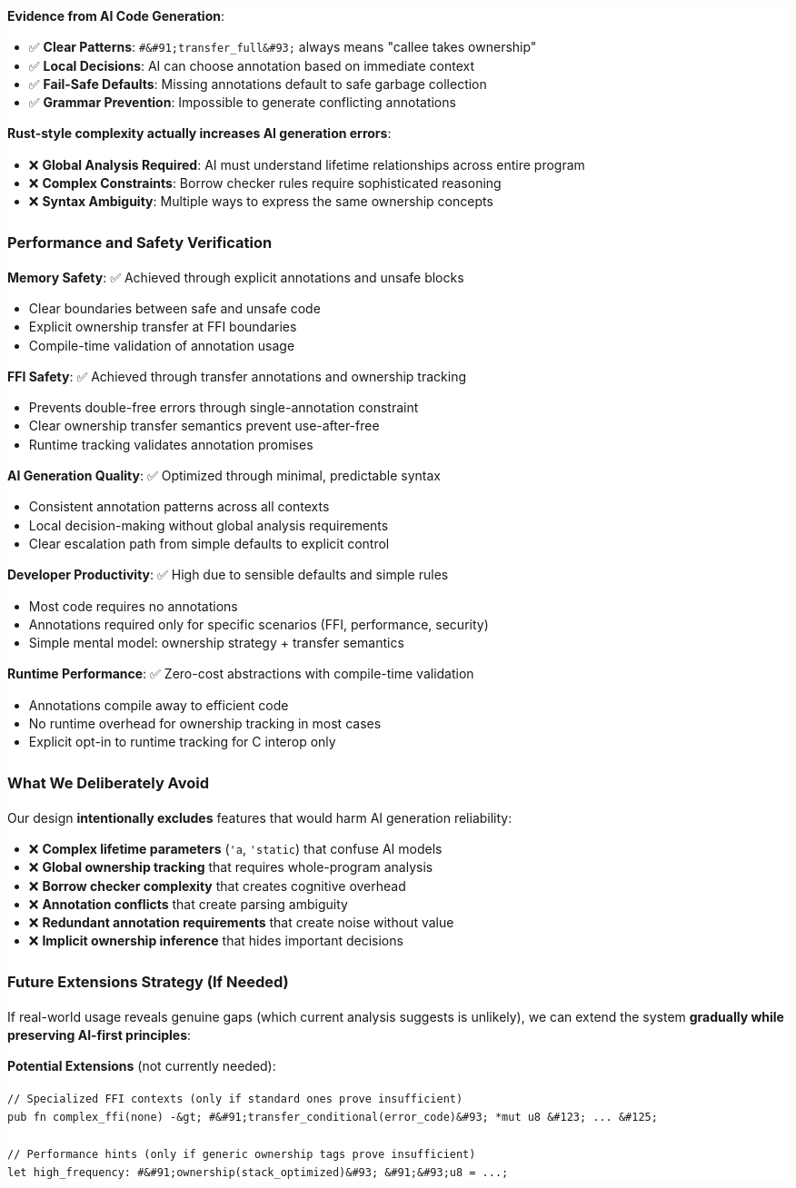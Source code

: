**Evidence from AI Code Generation**:
- ✅ **Clear Patterns**: `#&#91;transfer_full&#93;` always means "callee takes ownership"
- ✅ **Local Decisions**: AI can choose annotation based on immediate context
- ✅ **Fail-Safe Defaults**: Missing annotations default to safe garbage collection
- ✅ **Grammar Prevention**: Impossible to generate conflicting annotations

**Rust&#45;style complexity actually **increases** AI generation errors**:
- ❌ **Global Analysis Required**: AI must understand lifetime relationships across entire program
- ❌ **Complex Constraints**: Borrow checker rules require sophisticated reasoning
- ❌ **Syntax Ambiguity**: Multiple ways to express the same ownership concepts

### Performance and Safety Verification

**Memory Safety**: ✅ Achieved through explicit annotations and unsafe blocks
- Clear boundaries between safe and unsafe code
- Explicit ownership transfer at FFI boundaries
- Compile-time validation of annotation usage

**FFI Safety**: ✅ Achieved through transfer annotations and ownership tracking  
- Prevents double-free errors through single-annotation constraint
- Clear ownership transfer semantics prevent use-after-free
- Runtime tracking validates annotation promises

**AI Generation Quality**: ✅ Optimized through minimal, predictable syntax
- Consistent annotation patterns across all contexts
- Local decision-making without global analysis requirements
- Clear escalation path from simple defaults to explicit control

**Developer Productivity**: ✅ High due to sensible defaults and simple rules
- Most code requires no annotations
- Annotations required only for specific scenarios (FFI, performance, security)
- Simple mental model: ownership strategy + transfer semantics

**Runtime Performance**: ✅ Zero-cost abstractions with compile-time validation
- Annotations compile away to efficient code
- No runtime overhead for ownership tracking in most cases
- Explicit opt-in to runtime tracking for C interop only

### What We Deliberately Avoid

Our design **intentionally excludes** features that would harm AI generation reliability:

- ❌ **Complex lifetime parameters** (`'a`, `'static`) that confuse AI models
- ❌ **Global ownership tracking** that requires whole-program analysis  
- ❌ **Borrow checker complexity** that creates cognitive overhead
- ❌ **Annotation conflicts** that create parsing ambiguity
- ❌ **Redundant annotation requirements** that create noise without value
- ❌ **Implicit ownership inference** that hides important decisions

### Future Extensions Strategy (If Needed)

If real-world usage reveals genuine gaps (which current analysis suggests is unlikely), we can extend the system **gradually while preserving AI-first principles**:

**Potential Extensions** (not currently needed):
```asthra
// Specialized FFI contexts (only if standard ones prove insufficient)
pub fn complex_ffi(none) -&gt; #&#91;transfer_conditional(error_code)&#93; *mut u8 &#123; ... &#125;

// Performance hints (only if generic ownership tags prove insufficient)  
let high_frequency: #&#91;ownership(stack_optimized)&#93; &#91;&#93;u8 = ...;
```
